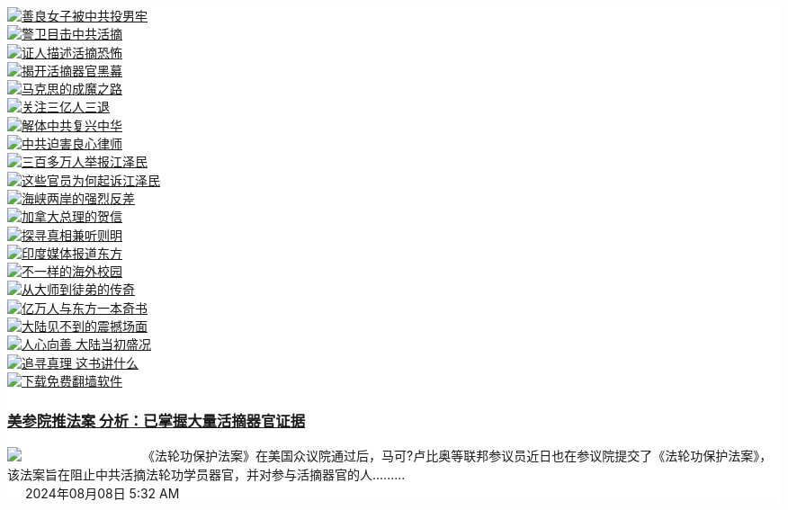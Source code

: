 <a href="https://github.com/1992513/djy/blob/master/gb/13/9/29/n3974789.md?dfh#1" target="_blank"><img width="130" src="https://raw.githubusercontent.com/1992513/djy/master/gb/130/shang-lnz.jpg" title="善良女子被中共投男牢"  alt="善良女子被中共投男牢"></a><br><a href="https://github.com/1992513/djy/blob/master/gb/16/3/16/n4663449.md?dfh#1" target="_blank"><img width="130" src="https://raw.githubusercontent.com/1992513/djy/master/gb/130/huo-z3.jpg" title="警卫目击中共活摘"  alt="警卫目击中共活摘"></a><br><a href="https://github.com/1992513/djy/blob/master/gb/16/8/7/n8177641.md?dfh#1" target="_blank"><img width="130" src="https://raw.githubusercontent.com/1992513/djy/master/gb/130/huo-z4.jpg" title="证人描述活摘恐怖"  alt="证人描述活摘恐怖"></a><br><a href="https://github.com/1992513/djy/blob/master/gb/10/4/19/n2881569.md?dfh#1" target="_blank"><img width="130" src="https://raw.githubusercontent.com/1992513/djy/master/gb/130/huo-z1.jpg" title="揭开活摘器官黑幕"  alt="揭开活摘器官黑幕"></a><br><a href="https://github.com/1992513/djy/blob/master/gb/10/11/7/n3077476.md?dfh#1" target="_blank"><img width="130" src="https://raw.githubusercontent.com/1992513/djy/master/gb/130/ma-ks.jpg" title="马克思的成魔之路"  alt="马克思的成魔之路"></a><br><a href="https://github.com/1992513/djy/blob/master/gb/18/5/10/n10381511.md?dfh#1" target="_blank"><img width="130" src="https://raw.githubusercontent.com/1992513/djy/master/gb/130/st1.jpg" title="关注三亿人三退"  alt="关注三亿人三退"></a><br><a href="https://github.com/1992513/djy/blob/master/gb/18/3/21/n10237682.md?dfh#1" target="_blank"><img width="130" src="https://raw.githubusercontent.com/1992513/djy/master/gb/130/jie-t.jpg" title="解体中共复兴中华"  alt="解体中共复兴中华"></a><br><a href="https://github.com/1992513/djy/blob/master/gb/9/2/9/n2422991.md?dfh#1" target="_blank"><img width="130" src="https://raw.githubusercontent.com/1992513/djy/master/gb/130/gao-zs.jpg" title="中共迫害良心律师"  alt="中共迫害良心律师"></a><br><a href="https://github.com/1992513/djy/blob/master/gb/18/12/9/n10900044.md?dfh#1" target="_blank"><img width="130" src="https://raw.githubusercontent.com/1992513/djy/master/gb/130/sj1.jpg" title="三百多万人举报江泽民"  alt="三百多万人举报江泽民"></a><br><a href="https://github.com/1992513/djy/blob/master/gb/18/8/28/n10672014.md?dfh#1" target="_blank"><img width="130" src="https://raw.githubusercontent.com/1992513/djy/master/gb/130/sj2.jpg" title="这些官员为何起诉江泽民"  alt="这些官员为何起诉江泽民"></a><br><a href="https://github.com/1992513/djy/blob/master/gb/8/12/18/n2367165.md?dfh#1" target="_blank"><img width="130" src="https://raw.githubusercontent.com/1992513/djy/master/gb/130/liangan.jpg" title="海峡两岸的强烈反差"  alt="海峡两岸的强烈反差"></a><br><a href="https://github.com/1992513/djy/blob/master/gb/15/12/10/n4593139.md?dfh#1" target="_blank"><img width="130" src="https://raw.githubusercontent.com/1992513/djy/master/gb/130/jia-ndzl.jpg" title="加拿大总理的贺信"  alt="加拿大总理的贺信"></a><br><a href="https://github.com/1992513/djy/blob/master/gb/11/6/17/n3289382.md?dfh#1" target="_blank"><img width="130" src="https://raw.githubusercontent.com/1992513/djy/master/gb/130/xiao-wd.jpg" title="探寻真相兼听则明"  alt="探寻真相兼听则明"></a><br><a href="https://github.com/1992513/djy/blob/master/gb/18/10/27/n10812623.md?dfh#1" target="_blank"><img width="130" src="https://raw.githubusercontent.com/1992513/djy/master/gb/130/yindu.jpg" title="印度媒体报道东方"  alt="印度媒体报道东方"></a><br><a href="https://github.com/1992513/djy/blob/master/gb/18/6/9/n10469652.md?dfh#1" target="_blank"><img width="130" src="https://raw.githubusercontent.com/1992513/djy/master/gb/130/xie-j.jpg" title="不一样的海外校园"  alt="不一样的海外校园"></a><br><a href="https://github.com/1992513/djy/blob/master/gb/7/4/5/n1669415.md?dfh#1" target="_blank"><img width="130" src="https://raw.githubusercontent.com/1992513/djy/master/gb/130/li-up.jpg" title="从大师到徒弟的传奇"  alt="从大师到徒弟的传奇"></a><br><a href="https://github.com/1992513/djy/blob/master/gb/17/5/26/n9191512.md?dfh#1" target="_blank"><img width="130" src="https://raw.githubusercontent.com/1992513/djy/master/gb/130/zfl2.jpg" title="亿万人与东方一本奇书"  alt="亿万人与东方一本奇书"></a><br><a href="https://github.com/1992513/djy/blob/master/gb/13/11/27/n4020290.md?dfh#1" target="_blank"><img width="130" src="https://raw.githubusercontent.com/1992513/djy/master/gb/130/zhen-h.jpg" title="大陆见不到的震撼场面"  alt="大陆见不到的震撼场面"></a><br><a href="https://github.com/1992513/djy/blob/master/gb/15/7/17/n4482910.md?dfh#1" target="_blank"><img width="130" src="https://raw.githubusercontent.com/1992513/djy/master/gb/130/dalu-sk.jpg" title="人心向善 大陆当初盛况"  alt="人心向善 大陆当初盛况"></a><br><a href="https://github.com/1992513/djy/blob/master/gb/19/1/5/n10955468.md?dfh#1" target="_blank"><img width="130" src="https://raw.githubusercontent.com/1992513/djy/master/gb/130/zfl1.jpg" title="追寻真理 这书讲什么"  alt="追寻真理 这书讲什么"></a><br><a href="https://github.com/1992513/www/blob/master/README.md?dfh#1" target="_blank"><img width="130" src="https://raw.githubusercontent.com/1992513/djy/master/gb/130/fq1.jpg" title="下载免费翻墙软件"  alt="下载免费翻墙软件"></a><br></td></tr>
<tr><td width="742"><h3><a href="https://github.com/1992513/djy/blob/master/gb/24/8/7/n14306407.md#1" target="_blank">美参院推法案 分析：已掌握大量活摘器官证据</a><br></h3><a href="https://github.com/1992513/djy/blob/master/gb/24/8/7/n14306407.md#1" target="_blank"><img width="150" src="https://i.epochtimes.com/assets/uploads/2023/07/id14028135-AAA-1-600x400-600x400-320x200.jpg" align ="left"></a>《法轮功保护法案》在美国众议院通过后，马可?卢比奥等联邦参议员近日也在参议院提交了《法轮功保护法案》，该法案旨在阻止中共活摘法轮功学员器官，并对参与活摘器官的人.........<br><img align="bottom" src="https://www.epochtimes.com/assets/themes/djy/images/time.gif" width="16" height="16"> 2024年08月08日 5:32 AM					</td></tr>